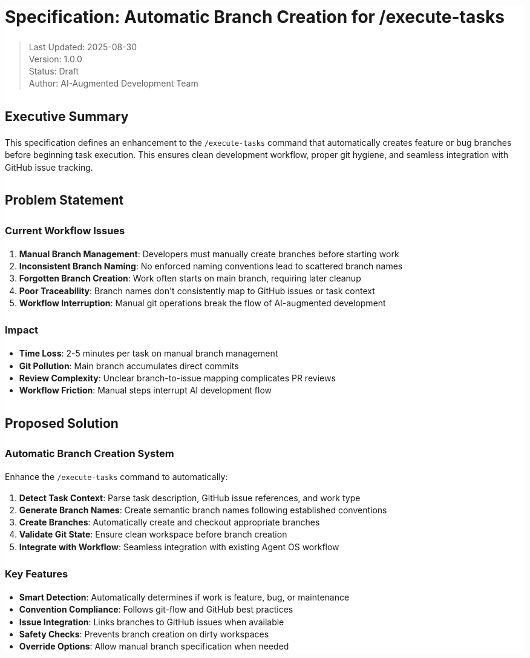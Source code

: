 # Specification: Automatic Branch Creation for /execute-tasks

> Last Updated: 2025-08-30  
> Version: 1.0.0  
> Status: Draft  
> Author: AI-Augmented Development Team  

## Executive Summary

This specification defines an enhancement to the `/execute-tasks` command that automatically creates feature or bug branches before beginning task execution. This ensures clean development workflow, proper git hygiene, and seamless integration with GitHub issue tracking.

## Problem Statement

### Current Workflow Issues

1. **Manual Branch Management**: Developers must manually create branches before starting work
2. **Inconsistent Branch Naming**: No enforced naming conventions lead to scattered branch names
3. **Forgotten Branch Creation**: Work often starts on main branch, requiring later cleanup
4. **Poor Traceability**: Branch names don't consistently map to GitHub issues or task context
5. **Workflow Interruption**: Manual git operations break the flow of AI-augmented development

### Impact

- **Time Loss**: 2-5 minutes per task on manual branch management
- **Git Pollution**: Main branch accumulates direct commits
- **Review Complexity**: Unclear branch-to-issue mapping complicates PR reviews
- **Workflow Friction**: Manual steps interrupt AI development flow

## Proposed Solution

### Automatic Branch Creation System

Enhance the `/execute-tasks` command to automatically:

1. **Detect Task Context**: Parse task description, GitHub issue references, and work type
2. **Generate Branch Names**: Create semantic branch names following established conventions
3. **Create Branches**: Automatically create and checkout appropriate branches
4. **Validate Git State**: Ensure clean workspace before branch creation
5. **Integrate with Workflow**: Seamless integration with existing Agent OS workflow

### Key Features

- **Smart Detection**: Automatically determines if work is feature, bug, or maintenance
- **Convention Compliance**: Follows git-flow and GitHub best practices
- **Issue Integration**: Links branches to GitHub issues when available
- **Safety Checks**: Prevents branch creation on dirty workspaces
- **Override Options**: Allow manual branch specification when needed
